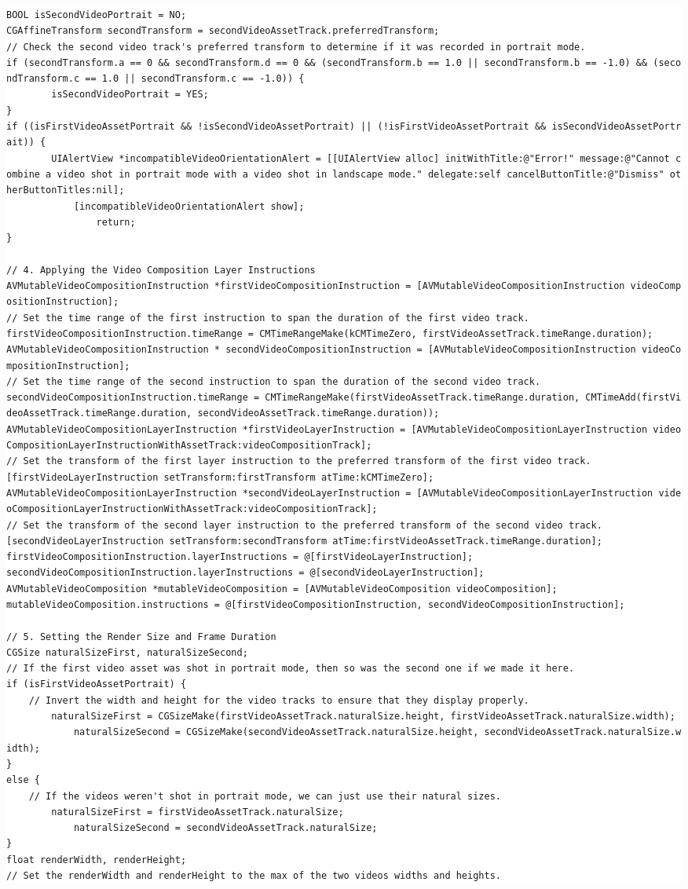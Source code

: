 ```
BOOL isSecondVideoPortrait = NO;
CGAffineTransform secondTransform = secondVideoAssetTrack.preferredTransform;
// Check the second video track's preferred transform to determine if it was recorded in portrait mode.
if (secondTransform.a == 0 && secondTransform.d == 0 && (secondTransform.b == 1.0 || secondTransform.b == -1.0) && (secondTransform.c == 1.0 || secondTransform.c == -1.0)) {
        isSecondVideoPortrait = YES;
}
if ((isFirstVideoAssetPortrait && !isSecondVideoAssetPortrait) || (!isFirstVideoAssetPortrait && isSecondVideoAssetPortrait)) {
        UIAlertView *incompatibleVideoOrientationAlert = [[UIAlertView alloc] initWithTitle:@"Error!" message:@"Cannot combine a video shot in portrait mode with a video shot in landscape mode." delegate:self cancelButtonTitle:@"Dismiss" otherButtonTitles:nil];
            [incompatibleVideoOrientationAlert show];
                return;
}

// 4. Applying the Video Composition Layer Instructions
AVMutableVideoCompositionInstruction *firstVideoCompositionInstruction = [AVMutableVideoCompositionInstruction videoCompositionInstruction];
// Set the time range of the first instruction to span the duration of the first video track.
firstVideoCompositionInstruction.timeRange = CMTimeRangeMake(kCMTimeZero, firstVideoAssetTrack.timeRange.duration);
AVMutableVideoCompositionInstruction * secondVideoCompositionInstruction = [AVMutableVideoCompositionInstruction videoCompositionInstruction];
// Set the time range of the second instruction to span the duration of the second video track.
secondVideoCompositionInstruction.timeRange = CMTimeRangeMake(firstVideoAssetTrack.timeRange.duration, CMTimeAdd(firstVideoAssetTrack.timeRange.duration, secondVideoAssetTrack.timeRange.duration));
AVMutableVideoCompositionLayerInstruction *firstVideoLayerInstruction = [AVMutableVideoCompositionLayerInstruction videoCompositionLayerInstructionWithAssetTrack:videoCompositionTrack];
// Set the transform of the first layer instruction to the preferred transform of the first video track.
[firstVideoLayerInstruction setTransform:firstTransform atTime:kCMTimeZero];
AVMutableVideoCompositionLayerInstruction *secondVideoLayerInstruction = [AVMutableVideoCompositionLayerInstruction videoCompositionLayerInstructionWithAssetTrack:videoCompositionTrack];
// Set the transform of the second layer instruction to the preferred transform of the second video track.
[secondVideoLayerInstruction setTransform:secondTransform atTime:firstVideoAssetTrack.timeRange.duration];
firstVideoCompositionInstruction.layerInstructions = @[firstVideoLayerInstruction];
secondVideoCompositionInstruction.layerInstructions = @[secondVideoLayerInstruction];
AVMutableVideoComposition *mutableVideoComposition = [AVMutableVideoComposition videoComposition];
mutableVideoComposition.instructions = @[firstVideoCompositionInstruction, secondVideoCompositionInstruction];

// 5. Setting the Render Size and Frame Duration
CGSize naturalSizeFirst, naturalSizeSecond;
// If the first video asset was shot in portrait mode, then so was the second one if we made it here.
if (isFirstVideoAssetPortrait) {
    // Invert the width and height for the video tracks to ensure that they display properly.
        naturalSizeFirst = CGSizeMake(firstVideoAssetTrack.naturalSize.height, firstVideoAssetTrack.naturalSize.width);
            naturalSizeSecond = CGSizeMake(secondVideoAssetTrack.naturalSize.height, secondVideoAssetTrack.naturalSize.width);
}
else {
    // If the videos weren't shot in portrait mode, we can just use their natural sizes.
        naturalSizeFirst = firstVideoAssetTrack.naturalSize;
            naturalSizeSecond = secondVideoAssetTrack.naturalSize;
}
float renderWidth, renderHeight;
// Set the renderWidth and renderHeight to the max of the two videos widths and heights.
```